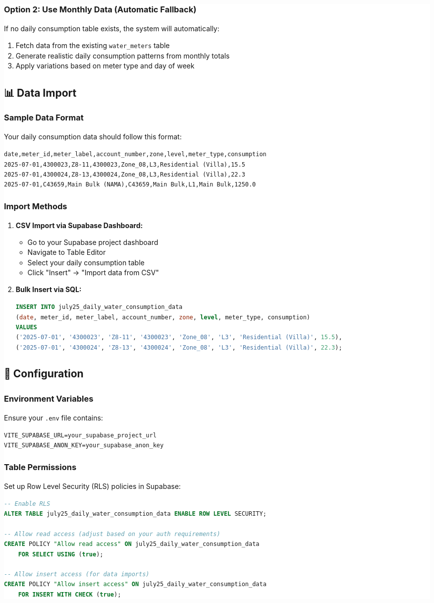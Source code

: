 ### Option 2: Use Monthly Data (Automatic Fallback)

If no daily consumption table exists, the system will automatically:
1. Fetch data from the existing `water_meters` table
2. Generate realistic daily consumption patterns from monthly totals
3. Apply variations based on meter type and day of week

## 📊 Data Import

### Sample Data Format

Your daily consumption data should follow this format:

```csv
date,meter_id,meter_label,account_number,zone,level,meter_type,consumption
2025-07-01,4300023,Z8-11,4300023,Zone_08,L3,Residential (Villa),15.5
2025-07-01,4300024,Z8-13,4300024,Zone_08,L3,Residential (Villa),22.3
2025-07-01,C43659,Main Bulk (NAMA),C43659,Main Bulk,L1,Main Bulk,1250.0
```

### Import Methods

1. **CSV Import via Supabase Dashboard:**
   - Go to your Supabase project dashboard
   - Navigate to Table Editor
   - Select your daily consumption table
   - Click "Insert" → "Import data from CSV"

2. **Bulk Insert via SQL:**
   ```sql
   INSERT INTO july25_daily_water_consumption_data 
   (date, meter_id, meter_label, account_number, zone, level, meter_type, consumption)
   VALUES 
   ('2025-07-01', '4300023', 'Z8-11', '4300023', 'Zone_08', 'L3', 'Residential (Villa)', 15.5),
   ('2025-07-01', '4300024', 'Z8-13', '4300024', 'Zone_08', 'L3', 'Residential (Villa)', 22.3);
   ```

## 🔧 Configuration

### Environment Variables

Ensure your `.env` file contains:

```env
VITE_SUPABASE_URL=your_supabase_project_url
VITE_SUPABASE_ANON_KEY=your_supabase_anon_key
```

### Table Permissions

Set up Row Level Security (RLS) policies in Supabase:

```sql
-- Enable RLS
ALTER TABLE july25_daily_water_consumption_data ENABLE ROW LEVEL SECURITY;

-- Allow read access (adjust based on your auth requirements)
CREATE POLICY "Allow read access" ON july25_daily_water_consumption_data
    FOR SELECT USING (true);

-- Allow insert access (for data imports)
CREATE POLICY "Allow insert access" ON july25_daily_water_consumption_data
    FOR INSERT WITH CHECK (true);
```
